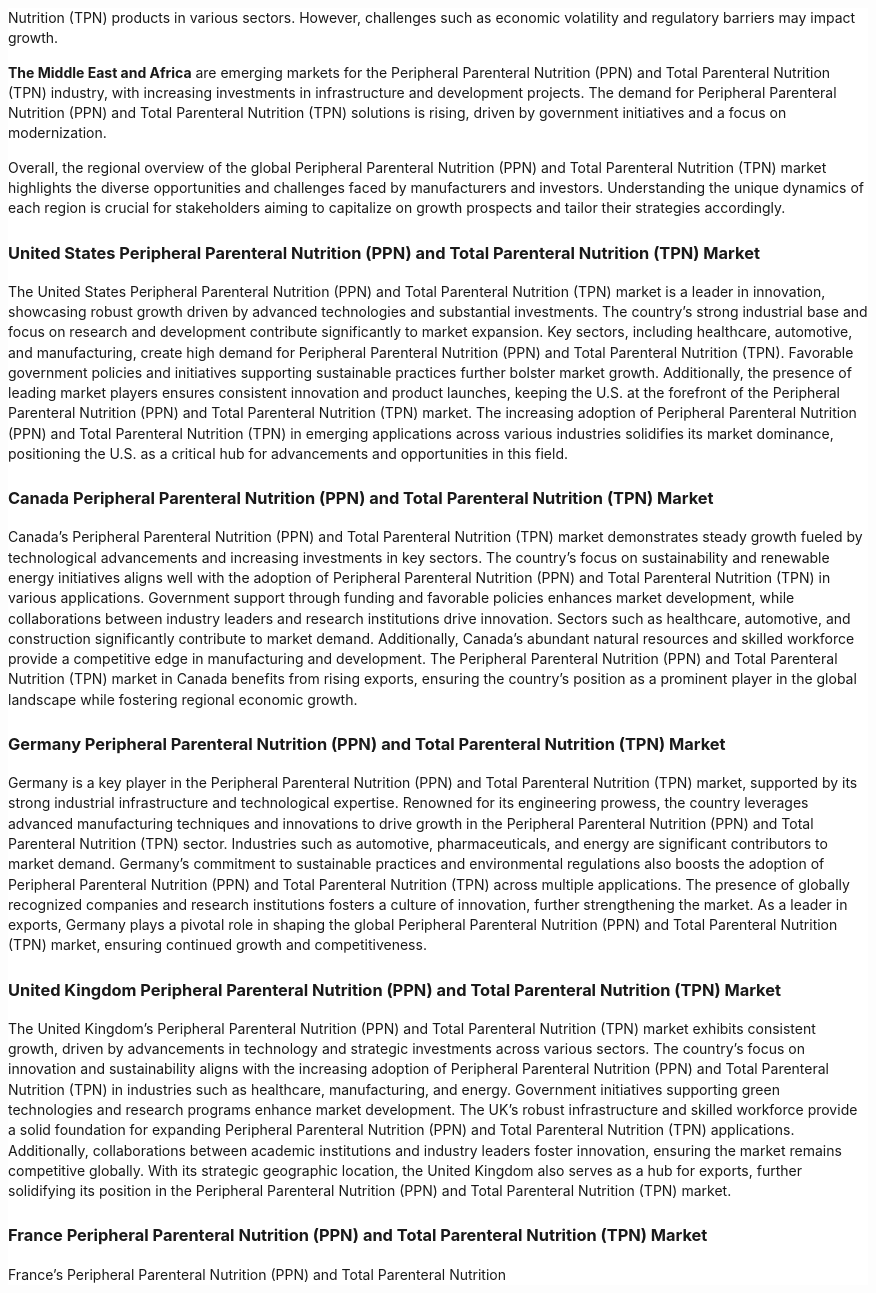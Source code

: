 Nutrition (TPN) products in various sectors. However, challenges such as economic volatility and regulatory barriers may impact growth.</p><p><strong>The Middle East and Africa</strong> are emerging markets for the Peripheral Parenteral Nutrition (PPN) and Total Parenteral Nutrition (TPN) industry, with increasing investments in infrastructure and development projects. The demand for Peripheral Parenteral Nutrition (PPN) and Total Parenteral Nutrition (TPN) solutions is rising, driven by government initiatives and a focus on modernization.</p><p>Overall, the regional overview of the global Peripheral Parenteral Nutrition (PPN) and Total Parenteral Nutrition (TPN) market highlights the diverse opportunities and challenges faced by manufacturers and investors. Understanding the unique dynamics of each region is crucial for stakeholders aiming to capitalize on growth prospects and tailor their strategies accordingly.</p><h3>United States Peripheral Parenteral Nutrition (PPN) and Total Parenteral Nutrition (TPN) Market</h3><p>The United States Peripheral Parenteral Nutrition (PPN) and Total Parenteral Nutrition (TPN) market is a leader in innovation, showcasing robust growth driven by advanced technologies and substantial investments. The country&rsquo;s strong industrial base and focus on research and development contribute significantly to market expansion. Key sectors, including healthcare, automotive, and manufacturing, create high demand for Peripheral Parenteral Nutrition (PPN) and Total Parenteral Nutrition (TPN). Favorable government policies and initiatives supporting sustainable practices further bolster market growth. Additionally, the presence of leading market players ensures consistent innovation and product launches, keeping the U.S. at the forefront of the Peripheral Parenteral Nutrition (PPN) and Total Parenteral Nutrition (TPN) market. The increasing adoption of Peripheral Parenteral Nutrition (PPN) and Total Parenteral Nutrition (TPN) in emerging applications across various industries solidifies its market dominance, positioning the U.S. as a critical hub for advancements and opportunities in this field.</p><h3>Canada Peripheral Parenteral Nutrition (PPN) and Total Parenteral Nutrition (TPN) Market</h3><p>Canada&rsquo;s Peripheral Parenteral Nutrition (PPN) and Total Parenteral Nutrition (TPN) market demonstrates steady growth fueled by technological advancements and increasing investments in key sectors. The country&rsquo;s focus on sustainability and renewable energy initiatives aligns well with the adoption of Peripheral Parenteral Nutrition (PPN) and Total Parenteral Nutrition (TPN) in various applications. Government support through funding and favorable policies enhances market development, while collaborations between industry leaders and research institutions drive innovation. Sectors such as healthcare, automotive, and construction significantly contribute to market demand. Additionally, Canada&rsquo;s abundant natural resources and skilled workforce provide a competitive edge in manufacturing and development. The Peripheral Parenteral Nutrition (PPN) and Total Parenteral Nutrition (TPN) market in Canada benefits from rising exports, ensuring the country&rsquo;s position as a prominent player in the global landscape while fostering regional economic growth.</p><h3>Germany Peripheral Parenteral Nutrition (PPN) and Total Parenteral Nutrition (TPN) Market</h3><p>Germany is a key player in the Peripheral Parenteral Nutrition (PPN) and Total Parenteral Nutrition (TPN) market, supported by its strong industrial infrastructure and technological expertise. Renowned for its engineering prowess, the country leverages advanced manufacturing techniques and innovations to drive growth in the Peripheral Parenteral Nutrition (PPN) and Total Parenteral Nutrition (TPN) sector. Industries such as automotive, pharmaceuticals, and energy are significant contributors to market demand. Germany&rsquo;s commitment to sustainable practices and environmental regulations also boosts the adoption of Peripheral Parenteral Nutrition (PPN) and Total Parenteral Nutrition (TPN) across multiple applications. The presence of globally recognized companies and research institutions fosters a culture of innovation, further strengthening the market. As a leader in exports, Germany plays a pivotal role in shaping the global Peripheral Parenteral Nutrition (PPN) and Total Parenteral Nutrition (TPN) market, ensuring continued growth and competitiveness.</p><h3>United Kingdom Peripheral Parenteral Nutrition (PPN) and Total Parenteral Nutrition (TPN) Market</h3><p>The United Kingdom&rsquo;s Peripheral Parenteral Nutrition (PPN) and Total Parenteral Nutrition (TPN) market exhibits consistent growth, driven by advancements in technology and strategic investments across various sectors. The country&rsquo;s focus on innovation and sustainability aligns with the increasing adoption of Peripheral Parenteral Nutrition (PPN) and Total Parenteral Nutrition (TPN) in industries such as healthcare, manufacturing, and energy. Government initiatives supporting green technologies and research programs enhance market development. The UK&rsquo;s robust infrastructure and skilled workforce provide a solid foundation for expanding Peripheral Parenteral Nutrition (PPN) and Total Parenteral Nutrition (TPN) applications. Additionally, collaborations between academic institutions and industry leaders foster innovation, ensuring the market remains competitive globally. With its strategic geographic location, the United Kingdom also serves as a hub for exports, further solidifying its position in the Peripheral Parenteral Nutrition (PPN) and Total Parenteral Nutrition (TPN) market.</p><h3>France Peripheral Parenteral Nutrition (PPN) and Total Parenteral Nutrition (TPN) Market</h3><p>France&rsquo;s Peripheral Parenteral Nutrition (PPN) and Total Parenteral Nutrition